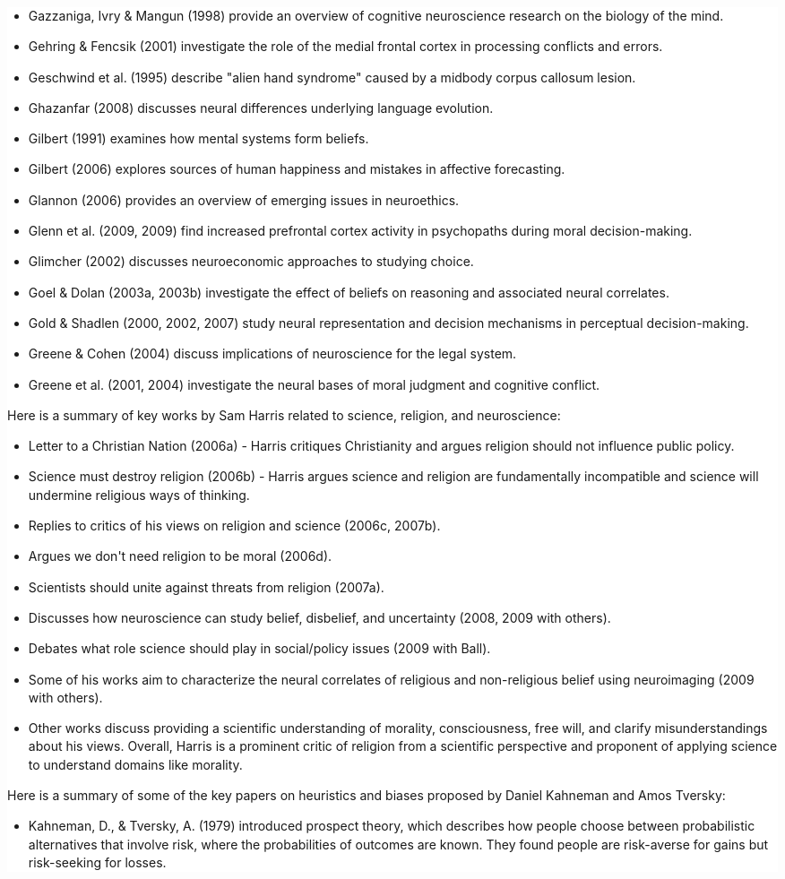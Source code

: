 - Gazzaniga, Ivry & Mangun (1998) provide an overview of cognitive neuroscience research on the biology of the mind. 

- Gehring & Fencsik (2001) investigate the role of the medial frontal cortex in processing conflicts and errors. 

- Geschwind et al. (1995) describe "alien hand syndrome" caused by a midbody corpus callosum lesion. 

- Ghazanfar (2008) discusses neural differences underlying language evolution. 

- Gilbert (1991) examines how mental systems form beliefs. 

- Gilbert (2006) explores sources of human happiness and mistakes in affective forecasting. 

- Glannon (2006) provides an overview of emerging issues in neuroethics. 

- Glenn et al. (2009, 2009) find increased prefrontal cortex activity in psychopaths during moral decision-making.

- Glimcher (2002) discusses neuroeconomic approaches to studying choice. 

- Goel & Dolan (2003a, 2003b) investigate the effect of beliefs on reasoning and associated neural correlates.

- Gold & Shadlen (2000, 2002, 2007) study neural representation and decision mechanisms in perceptual decision-making.

- Greene & Cohen (2004) discuss implications of neuroscience for the legal system. 

- Greene et al. (2001, 2004) investigate the neural bases of moral judgment and cognitive conflict.

 Here is a summary of key works by Sam Harris related to science, religion, and neuroscience:

- Letter to a Christian Nation (2006a) - Harris critiques Christianity and argues religion should not influence public policy. 

- Science must destroy religion (2006b) - Harris argues science and religion are fundamentally incompatible and science will undermine religious ways of thinking.

- Replies to critics of his views on religion and science (2006c, 2007b).

- Argues we don't need religion to be moral (2006d). 

- Scientists should unite against threats from religion (2007a). 

- Discusses how neuroscience can study belief, disbelief, and uncertainty (2008, 2009 with others). 

- Debates what role science should play in social/policy issues (2009 with Ball).

- Some of his works aim to characterize the neural correlates of religious and non-religious belief using neuroimaging (2009 with others).

- Other works discuss providing a scientific understanding of morality, consciousness, free will, and clarify misunderstandings about his views. Overall, Harris is a prominent critic of religion from a scientific perspective and proponent of applying science to understand domains like morality.

 Here is a summary of some of the key papers on heuristics and biases proposed by Daniel Kahneman and Amos Tversky:

- Kahneman, D., & Tversky, A. (1979) introduced prospect theory, which describes how people choose between probabilistic alternatives that involve risk, where the probabilities of outcomes are known. They found people are risk-averse for gains but risk-seeking for losses. 

